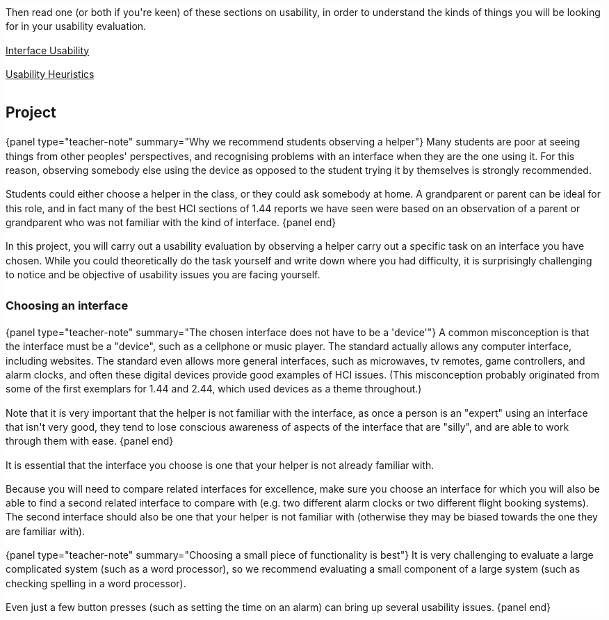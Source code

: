 Then read one (or both if you're keen) of these sections on usability, in order to understand the kinds of things you will be looking for in your usability evaluation.

[Interface Usability](chapters/human-computer-interaction.html#interface-usability)

[Usability Heuristics](chapters/human-computer-interaction.html#usability-heuristics)


## Project

{panel type="teacher-note" summary="Why we recommend students observing a helper"}
Many students are poor at seeing things from other peoples' perspectives, and recognising problems with an interface when they are the one using it. For this reason, observing somebody else using the device as opposed to the student trying it by themselves is strongly recommended.

Students could either choose a helper in the class, or they could ask somebody at home. A grandparent or parent can be ideal for this role, and in fact many of the best HCI sections of 1.44 reports we have seen were based on an observation of a parent or grandparent who was not familiar with the kind of interface.
{panel end}

In this project, you will carry out a usability evaluation by observing a helper carry out a specific task on an interface you have chosen. While you could theoretically do the task yourself and write down where you had difficulty, it is surprisingly challenging to notice and be objective of usability issues you are facing yourself.

### Choosing an interface

{panel type="teacher-note" summary="The chosen interface does not have to be a 'device'"}
A common misconception is that the interface must be a "device", such as a cellphone or music player. The standard actually allows any computer interface, including websites. The standard even allows more general interfaces, such as microwaves, tv remotes, game controllers, and alarm clocks, and often these digital devices provide good examples of HCI issues.
(This misconception probably originated from some of the first exemplars for 1.44 and 2.44, which used devices as a theme throughout.)

Note that it is very important that the helper is not familiar with the interface, as once a person is an "expert" using an interface that isn't very good, they tend to lose conscious awareness of aspects of the interface that are "silly", and are able to work through them with ease.
{panel end}

It is essential that the interface you choose is one that your helper is not already familiar with.

Because you will need to compare related interfaces for excellence, make sure you choose an interface for which you will also be able to find a second related interface to compare with (e.g. two different alarm clocks or two different flight booking systems). The second interface should also be one that your helper is not familiar with (otherwise they may be biased towards the one they are familiar with).

{panel type="teacher-note" summary="Choosing a small piece of functionality is best"}
It is very challenging to evaluate a large complicated system (such as a word processor), so we recommend evaluating a small component of a large system (such as checking spelling in a word processor).

Even just a few button presses (such as setting the time on an alarm) can bring up several usability issues.
{panel end}
